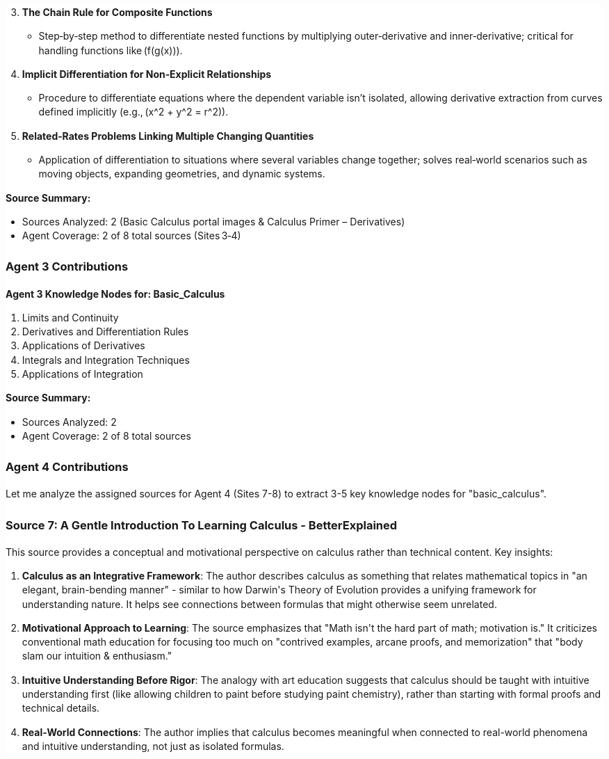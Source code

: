 3. **The Chain Rule for Composite Functions**  
   - Step‑by‑step method to differentiate nested functions by multiplying outer‑derivative and inner‑derivative; critical for handling functions like \(f(g(x))\).

4. **Implicit Differentiation for Non‑Explicit Relationships**  
   - Procedure to differentiate equations where the dependent variable isn’t isolated, allowing derivative extraction from curves defined implicitly (e.g., \(x^2 + y^2 = r^2\)).

5. **Related‑Rates Problems Linking Multiple Changing Quantities**  
   - Application of differentiation to situations where several variables change together; solves real‑world scenarios such as moving objects, expanding geometries, and dynamic systems.

**Source Summary:**
- Sources Analyzed: 2 (Basic Calculus portal images & Calculus Primer – Derivatives)
- Agent Coverage: 2 of 8 total sources (Sites 3‑4)

### Agent 3 Contributions
**Agent 3 Knowledge Nodes for: Basic_Calculus**

1. Limits and Continuity  
2. Derivatives and Differentiation Rules  
3. Applications of Derivatives  
4. Integrals and Integration Techniques  
5. Applications of Integration  

**Source Summary:**  
- Sources Analyzed: 2  
- Agent Coverage: 2 of 8 total sources

### Agent 4 Contributions
Let me analyze the assigned sources for Agent 4 (Sites 7-8) to extract 3-5 key knowledge nodes for "basic_calculus".

### Source 7: A Gentle Introduction To Learning Calculus - BetterExplained

This source provides a conceptual and motivational perspective on calculus rather than technical content. Key insights:

1. **Calculus as an Integrative Framework**: The author describes calculus as something that relates mathematical topics in "an elegant, brain-bending manner" - similar to how Darwin's Theory of Evolution provides a unifying framework for understanding nature. It helps see connections between formulas that might otherwise seem unrelated.

2. **Motivational Approach to Learning**: The source emphasizes that "Math isn't the hard part of math; motivation is." It criticizes conventional math education for focusing too much on "contrived examples, arcane proofs, and memorization" that "body slam our intuition & enthusiasm."

3. **Intuitive Understanding Before Rigor**: The analogy with art education suggests that calculus should be taught with intuitive understanding first (like allowing children to paint before studying paint chemistry), rather than starting with formal proofs and technical details.

4. **Real-World Connections**: The author implies that calculus becomes meaningful when connected to real-world phenomena and intuitive understanding, not just as isolated formulas.
